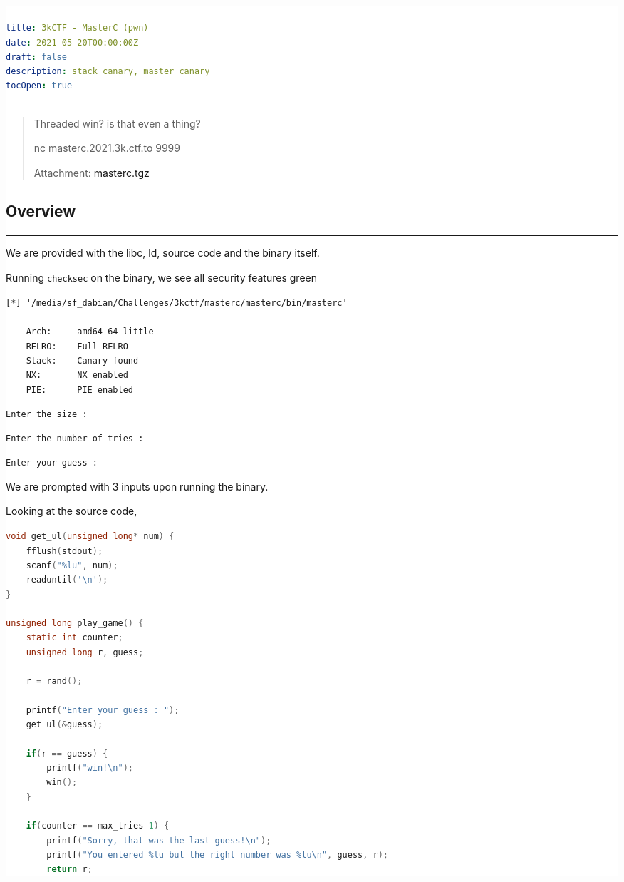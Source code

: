 ```yaml
---
title: 3kCTF - MasterC (pwn)
date: 2021-05-20T00:00:00Z
draft: false
description: stack canary, master canary
tocOpen: true
---
```


> Threaded win? is that even a thing?
>
> nc masterc.2021.3k.ctf.to 9999
>
> Attachment: [masterc.tgz](attachments/masterc.tgz)


## Overview
---
We are provided with the libc, ld, source code and the binary itself.

Running `checksec` on the binary, we see all security features green

```
[*] '/media/sf_dabian/Challenges/3kctf/masterc/masterc/bin/masterc'

    Arch:     amd64-64-little
    RELRO:    Full RELRO
    Stack:    Canary found
    NX:       NX enabled
    PIE:      PIE enabled
```

`Enter the size : `

`Enter the number of tries : `

`Enter your guess : `

We are prompted with 3 inputs upon running the binary.

Looking at the source code,

```c
void get_ul(unsigned long* num) {
	fflush(stdout);
	scanf("%lu", num);
	readuntil('\n');
}

unsigned long play_game() {
	static int counter;
	unsigned long r, guess;

	r = rand();

	printf("Enter your guess : ");
	get_ul(&guess);

	if(r == guess) {
		printf("win!\n");
		win();
	}

	if(counter == max_tries-1) {
		printf("Sorry, that was the last guess!\n");
		printf("You entered %lu but the right number was %lu\n", guess, r);
		return r;
```